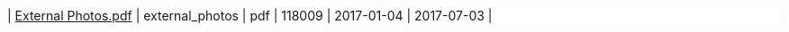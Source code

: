 | [External Photos.pdf](TTUBEOPLAYH4/832495abeff1107a450a54f66e2bb526/3246648.pdf) | external_photos | pdf | 118009 | 2017-01-04 | 2017-07-03 |
